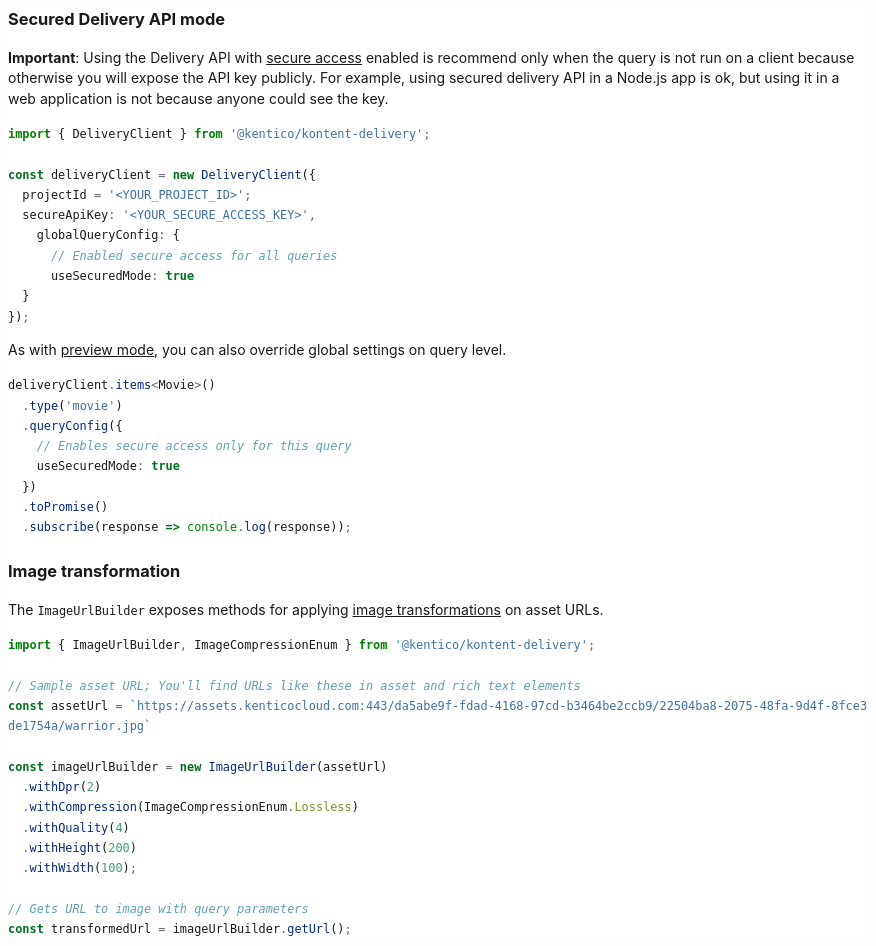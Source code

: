 ### Secured Delivery API mode

**Important**: Using the Delivery API with [secure access](https://docs.kontent.ai/tutorials/develop-apps/build-strong-foundation/restrict-public-access) enabled is recommend only when the query is not run on a client because otherwise you will expose the API key publicly. For example, using secured delivery API in a Node.js app is ok, but using it in a web application is not because anyone could see the key.

```typescript
import { DeliveryClient } from '@kentico/kontent-delivery';

const deliveryClient = new DeliveryClient({
  projectId = '<YOUR_PROJECT_ID>';
  secureApiKey: '<YOUR_SECURE_ACCESS_KEY>',
    globalQueryConfig: {
      // Enabled secure access for all queries
      useSecuredMode: true
  }
});
```

As with [preview mode](#preview-mode), you can also override global settings on query level.

```typescript
deliveryClient.items<Movie>()
  .type('movie')
  .queryConfig({
    // Enables secure access only for this query
    useSecuredMode: true
  })
  .toPromise()
  .subscribe(response => console.log(response));
```

### Image transformation

The `ImageUrlBuilder` exposes methods for applying [image transformations](https://docs.kontent.ai/reference/image-transformation) on asset URLs.

```typescript
import { ImageUrlBuilder, ImageCompressionEnum } from '@kentico/kontent-delivery';

// Sample asset URL; You'll find URLs like these in asset and rich text elements
const assetUrl = `https://assets.kenticocloud.com:443/da5abe9f-fdad-4168-97cd-b3464be2ccb9/22504ba8-2075-48fa-9d4f-8fce3de1754a/warrior.jpg`

const imageUrlBuilder = new ImageUrlBuilder(assetUrl)
  .withDpr(2)
  .withCompression(ImageCompressionEnum.Lossless)
  .withQuality(4)
  .withHeight(200)
  .withWidth(100);

// Gets URL to image with query parameters
const transformedUrl = imageUrlBuilder.getUrl();
```
